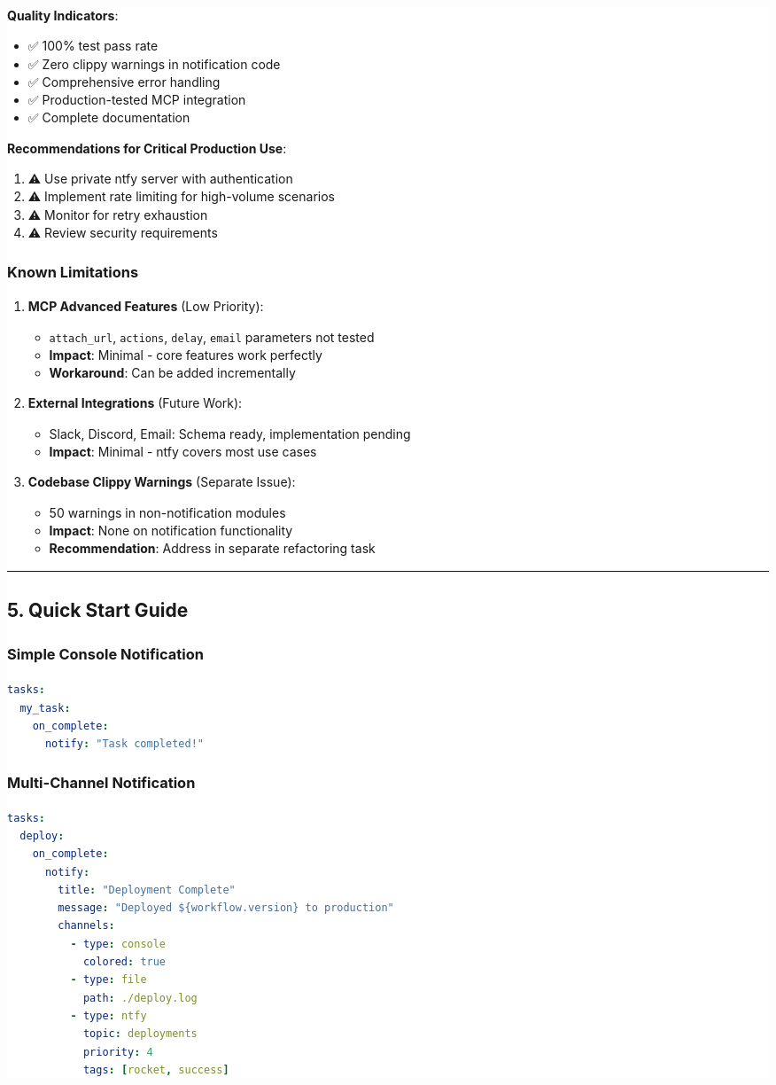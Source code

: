 **Quality Indicators**:
- ✅ 100% test pass rate
- ✅ Zero clippy warnings in notification code
- ✅ Comprehensive error handling
- ✅ Production-tested MCP integration
- ✅ Complete documentation

**Recommendations for Critical Production Use**:
1. ⚠️ Use private ntfy server with authentication
2. ⚠️ Implement rate limiting for high-volume scenarios
3. ⚠️ Monitor for retry exhaustion
4. ⚠️ Review security requirements

### Known Limitations

1. **MCP Advanced Features** (Low Priority):
   - `attach_url`, `actions`, `delay`, `email` parameters not tested
   - **Impact**: Minimal - core features work perfectly
   - **Workaround**: Can be added incrementally

2. **External Integrations** (Future Work):
   - Slack, Discord, Email: Schema ready, implementation pending
   - **Impact**: Minimal - ntfy covers most use cases

3. **Codebase Clippy Warnings** (Separate Issue):
   - 50 warnings in non-notification modules
   - **Impact**: None on notification functionality
   - **Recommendation**: Address in separate refactoring task

---

## 5. Quick Start Guide

### Simple Console Notification
```yaml
tasks:
  my_task:
    on_complete:
      notify: "Task completed!"
```

### Multi-Channel Notification
```yaml
tasks:
  deploy:
    on_complete:
      notify:
        title: "Deployment Complete"
        message: "Deployed ${workflow.version} to production"
        channels:
          - type: console
            colored: true
          - type: file
            path: ./deploy.log
          - type: ntfy
            topic: deployments
            priority: 4
            tags: [rocket, success]
```
